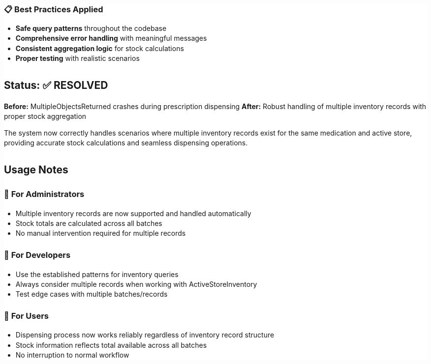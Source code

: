 ### 📋 **Best Practices Applied**
- **Safe query patterns** throughout the codebase
- **Comprehensive error handling** with meaningful messages
- **Consistent aggregation logic** for stock calculations
- **Proper testing** with realistic scenarios

## Status: ✅ RESOLVED

**Before:** MultipleObjectsReturned crashes during prescription dispensing
**After:** Robust handling of multiple inventory records with proper stock aggregation

The system now correctly handles scenarios where multiple inventory records exist for the same medication and active store, providing accurate stock calculations and seamless dispensing operations.

## Usage Notes

### 📝 **For Administrators**
- Multiple inventory records are now supported and handled automatically
- Stock totals are calculated across all batches
- No manual intervention required for multiple records

### 🔧 **For Developers**
- Use the established patterns for inventory queries
- Always consider multiple records when working with ActiveStoreInventory
- Test edge cases with multiple batches/records

### 👤 **For Users**
- Dispensing process now works reliably regardless of inventory record structure
- Stock information reflects total available across all batches
- No interruption to normal workflow